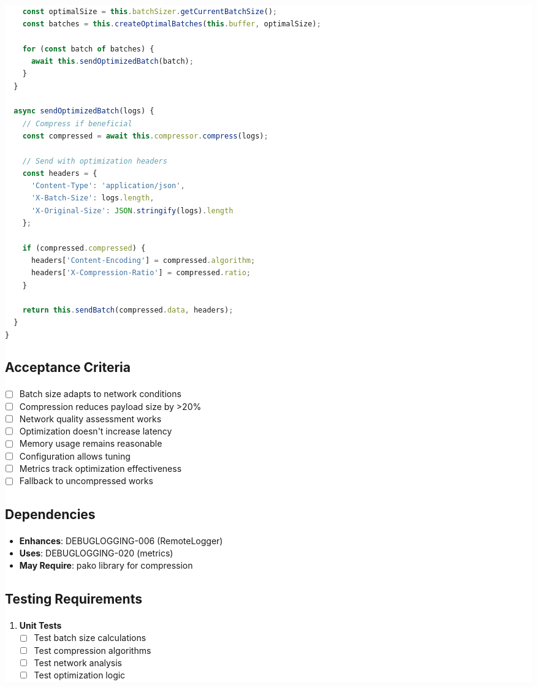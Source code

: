    ```javascript
       const optimalSize = this.batchSizer.getCurrentBatchSize();
       const batches = this.createOptimalBatches(this.buffer, optimalSize);
       
       for (const batch of batches) {
         await this.sendOptimizedBatch(batch);
       }
     }
     
     async sendOptimizedBatch(logs) {
       // Compress if beneficial
       const compressed = await this.compressor.compress(logs);
       
       // Send with optimization headers
       const headers = {
         'Content-Type': 'application/json',
         'X-Batch-Size': logs.length,
         'X-Original-Size': JSON.stringify(logs).length
       };
       
       if (compressed.compressed) {
         headers['Content-Encoding'] = compressed.algorithm;
         headers['X-Compression-Ratio'] = compressed.ratio;
       }
       
       return this.sendBatch(compressed.data, headers);
     }
   }
   ```

## Acceptance Criteria

- [ ] Batch size adapts to network conditions
- [ ] Compression reduces payload size by >20%
- [ ] Network quality assessment works
- [ ] Optimization doesn't increase latency
- [ ] Memory usage remains reasonable
- [ ] Configuration allows tuning
- [ ] Metrics track optimization effectiveness
- [ ] Fallback to uncompressed works

## Dependencies

- **Enhances**: DEBUGLOGGING-006 (RemoteLogger)
- **Uses**: DEBUGLOGGING-020 (metrics)
- **May Require**: pako library for compression

## Testing Requirements

1. **Unit Tests**
   - [ ] Test batch size calculations
   - [ ] Test compression algorithms
   - [ ] Test network analysis
   - [ ] Test optimization logic
